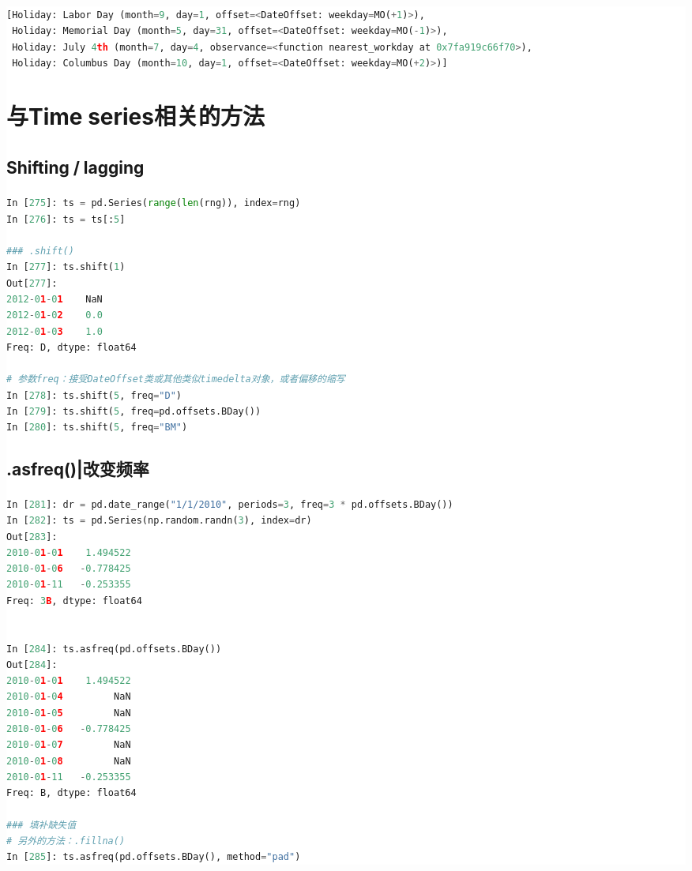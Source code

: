 ```python
[Holiday: Labor Day (month=9, day=1, offset=<DateOffset: weekday=MO(+1)>),
 Holiday: Memorial Day (month=5, day=31, offset=<DateOffset: weekday=MO(-1)>),
 Holiday: July 4th (month=7, day=4, observance=<function nearest_workday at 0x7fa919c66f70>),
 Holiday: Columbus Day (month=10, day=1, offset=<DateOffset: weekday=MO(+2)>)]
```



# 与Time series相关的方法

## Shifting / lagging

```python
In [275]: ts = pd.Series(range(len(rng)), index=rng)
In [276]: ts = ts[:5]

### .shift()
In [277]: ts.shift(1)
Out[277]: 
2012-01-01    NaN
2012-01-02    0.0
2012-01-03    1.0
Freq: D, dtype: float64
        
# 参数freq：接受DateOffset类或其他类似timedelta对象，或者偏移的缩写
In [278]: ts.shift(5, freq="D")
In [279]: ts.shift(5, freq=pd.offsets.BDay())
In [280]: ts.shift(5, freq="BM")
```



## .asfreq()|改变频率

```python
In [281]: dr = pd.date_range("1/1/2010", periods=3, freq=3 * pd.offsets.BDay())
In [282]: ts = pd.Series(np.random.randn(3), index=dr)
Out[283]: 
2010-01-01    1.494522
2010-01-06   -0.778425
2010-01-11   -0.253355
Freq: 3B, dtype: float64
        
        
In [284]: ts.asfreq(pd.offsets.BDay())
Out[284]: 
2010-01-01    1.494522
2010-01-04         NaN
2010-01-05         NaN
2010-01-06   -0.778425
2010-01-07         NaN
2010-01-08         NaN
2010-01-11   -0.253355
Freq: B, dtype: float64
        
### 填补缺失值
# 另外的方法：.fillna()
In [285]: ts.asfreq(pd.offsets.BDay(), method="pad")
```
